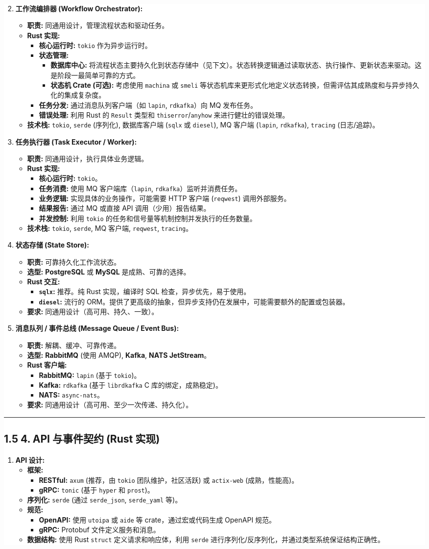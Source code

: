 2. **工作流编排器 (Workflow Orchestrator):**
    - **职责:** 同通用设计，管理流程状态和驱动任务。
    - **Rust 实现:**
        - **核心运行时:** `tokio` 作为异步运行时。
        - **状态管理:**
            - **数据库中心:** 将流程状态主要持久化到状态存储中（见下文）。状态转换逻辑通过读取状态、执行操作、更新状态来驱动。这是阶段一最简单可靠的方式。
            - **状态机 Crate (可选):** 考虑使用 `machina` 或 `smeli` 等状态机库来更形式化地定义状态转换，但需评估其成熟度和与异步持久化的集成复杂度。
        - **任务分发:** 通过消息队列客户端（如 `lapin`, `rdkafka`）向 MQ 发布任务。
        - **错误处理:** 利用 Rust 的 `Result` 类型和 `thiserror`/`anyhow` 来进行健壮的错误处理。
    - **技术栈:** `tokio`, `serde` (序列化), 数据库客户端 (`sqlx` 或 `diesel`), MQ 客户端 (`lapin`, `rdkafka`), `tracing` (日志/追踪)。

3. **任务执行器 (Task Executor / Worker):**
    - **职责:** 同通用设计，执行具体业务逻辑。
    - **Rust 实现:**
        - **核心运行时:** `tokio`。
        - **任务消费:** 使用 MQ 客户端库（`lapin`, `rdkafka`）监听并消费任务。
        - **业务逻辑:** 实现具体的业务操作，可能需要 HTTP 客户端 (`reqwest`) 调用外部服务。
        - **结果报告:** 通过 MQ 或直接 API 调用（少用）报告结果。
        - **并发控制:** 利用 `tokio` 的任务和信号量等机制控制并发执行的任务数量。
    - **技术栈:** `tokio`, `serde`, MQ 客户端, `reqwest`, `tracing`。

4. **状态存储 (State Store):**
    - **职责:** 可靠持久化工作流状态。
    - **选型:** **PostgreSQL** 或 **MySQL** 是成熟、可靠的选择。
    - **Rust 交互:**
        - **`sqlx`:** 推荐。纯 Rust 实现，编译时 SQL 检查，异步优先，易于使用。
        - **`diesel`:** 流行的 ORM。提供了更高级的抽象，但异步支持仍在发展中，可能需要额外的配置或包装器。
    - **要求:** 同通用设计（高可用、持久、一致）。

5. **消息队列 / 事件总线 (Message Queue / Event Bus):**
    - **职责:** 解耦、缓冲、可靠传递。
    - **选型:** **RabbitMQ** (使用 AMQP), **Kafka**, **NATS JetStream**。
    - **Rust 客户端:**
        - **RabbitMQ:** `lapin` (基于 `tokio`)。
        - **Kafka:** `rdkafka` (基于 `librdkafka` C 库的绑定，成熟稳定)。
        - **NATS:** `async-nats`。
    - **要求:** 同通用设计（高可用、至少一次传递、持久化）。

---

## 1.5 4. API 与事件契约 (Rust 实现)

1. **API 设计:**
    - **框架:**
        - **RESTful:** `axum` (推荐，由 `tokio` 团队维护，社区活跃) 或 `actix-web` (成熟，性能高)。
        - **gRPC:** `tonic` (基于 `hyper` 和 `prost`)。
    - **序列化:** `serde` (通过 `serde_json`, `serde_yaml` 等)。
    - **规范:**
        - **OpenAPI:** 使用 `utoipa` 或 `aide` 等 crate，通过宏或代码生成 OpenAPI 规范。
        - **gRPC:** Protobuf 文件定义服务和消息。
    - **数据结构:** 使用 Rust `struct` 定义请求和响应体，利用 `serde` 进行序列化/反序列化，并通过类型系统保证结构正确性。
